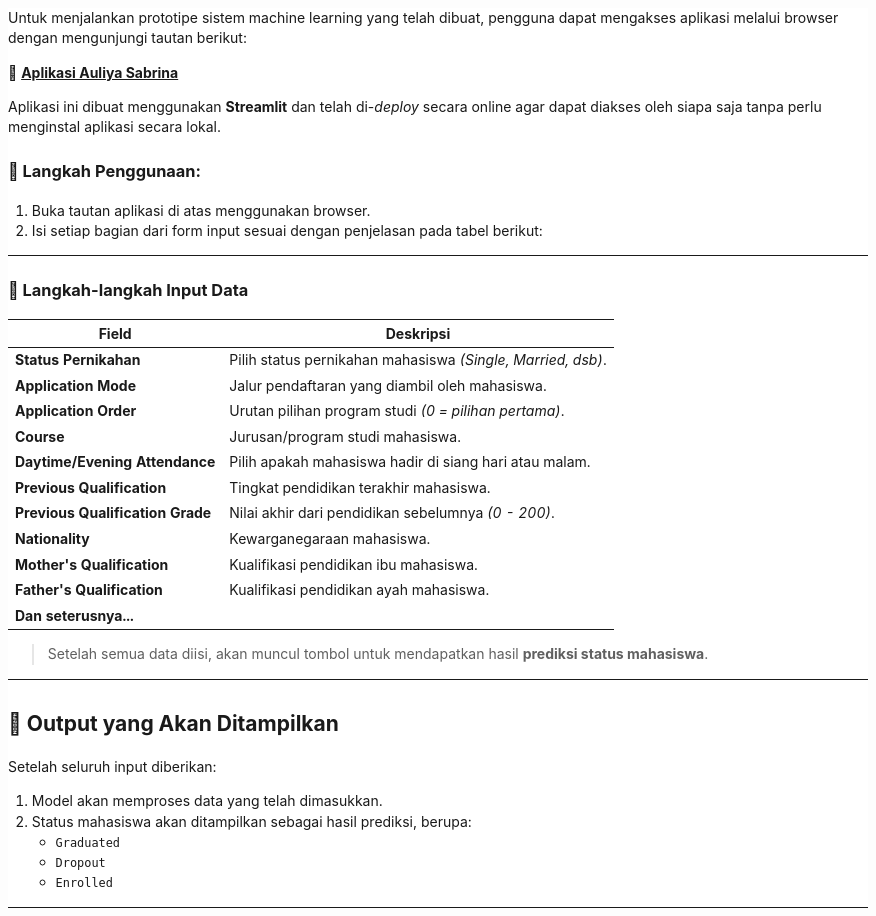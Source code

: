 Untuk menjalankan prototipe sistem machine learning yang telah dibuat, pengguna dapat mengakses aplikasi melalui browser dengan mengunjungi tautan berikut:

🔗 **[Aplikasi Auliya Sabrina](https://submissionakhir-datascience-auliyasbrn.streamlit.app/)**

Aplikasi ini dibuat menggunakan **Streamlit** dan telah di-*deploy* secara online agar dapat diakses oleh siapa saja tanpa perlu menginstal aplikasi secara lokal.

### 🧭 Langkah Penggunaan:

1. Buka tautan aplikasi di atas menggunakan browser.
2. Isi setiap bagian dari form input sesuai dengan penjelasan pada tabel berikut:

---

### 🧾 Langkah-langkah Input Data

| **Field**                      | **Deskripsi**                                                                 |
|-------------------------------|------------------------------------------------------------------------------|
| **Status Pernikahan**          | Pilih status pernikahan mahasiswa *(Single, Married, dsb)*.                  |
| **Application Mode**           | Jalur pendaftaran yang diambil oleh mahasiswa.                              |
| **Application Order**          | Urutan pilihan program studi *(0 = pilihan pertama)*.                        |
| **Course**                     | Jurusan/program studi mahasiswa.                                             |
| **Daytime/Evening Attendance** | Pilih apakah mahasiswa hadir di siang hari atau malam.                      |
| **Previous Qualification**     | Tingkat pendidikan terakhir mahasiswa.                                       |
| **Previous Qualification Grade** | Nilai akhir dari pendidikan sebelumnya *(0 - 200)*.                          |
| **Nationality**                | Kewarganegaraan mahasiswa.                                                  |
| **Mother's Qualification**     | Kualifikasi pendidikan ibu mahasiswa.                                       |
| **Father's Qualification**     | Kualifikasi pendidikan ayah mahasiswa.                                      |
| **Dan seterusnya...**          |

> Setelah semua data diisi, akan muncul tombol untuk mendapatkan hasil **prediksi status mahasiswa**.

---

## 🧠 Output yang Akan Ditampilkan

Setelah seluruh input diberikan:

1. Model akan memproses data yang telah dimasukkan.
2. Status mahasiswa akan ditampilkan sebagai hasil prediksi, berupa:
   - `Graduated`
   - `Dropout`
   - `Enrolled`

---